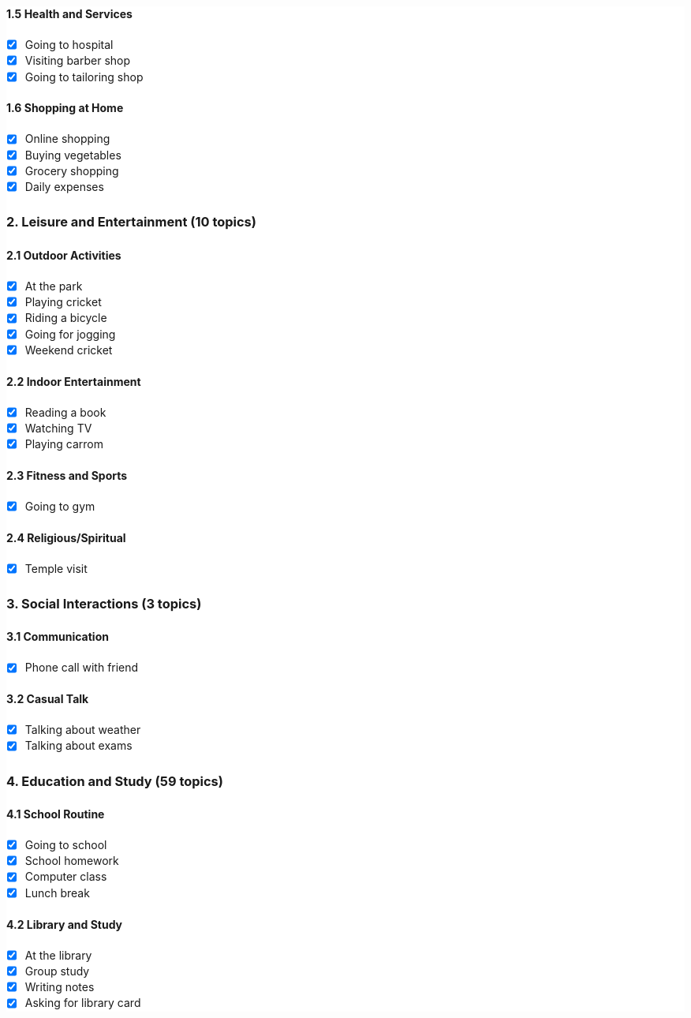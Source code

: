 #### 1.5 Health and Services
- [x] Going to hospital
- [x] Visiting barber shop
- [x] Going to tailoring shop

#### 1.6 Shopping at Home
- [x] Online shopping
- [x] Buying vegetables
- [x] Grocery shopping
- [x] Daily expenses

### 2. Leisure and Entertainment (10 topics)

#### 2.1 Outdoor Activities
- [x] At the park
- [x] Playing cricket
- [x] Riding a bicycle
- [x] Going for jogging
- [x] Weekend cricket

#### 2.2 Indoor Entertainment
- [x] Reading a book
- [x] Watching TV
- [x] Playing carrom

#### 2.3 Fitness and Sports
- [x] Going to gym

#### 2.4 Religious/Spiritual
- [x] Temple visit

### 3. Social Interactions (3 topics)

#### 3.1 Communication
- [x] Phone call with friend

#### 3.2 Casual Talk
- [x] Talking about weather
- [x] Talking about exams

### 4. Education and Study (59 topics)

#### 4.1 School Routine
- [x] Going to school
- [x] School homework
- [x] Computer class
- [x] Lunch break

#### 4.2 Library and Study
- [x] At the library
- [x] Group study
- [x] Writing notes
- [x] Asking for library card
